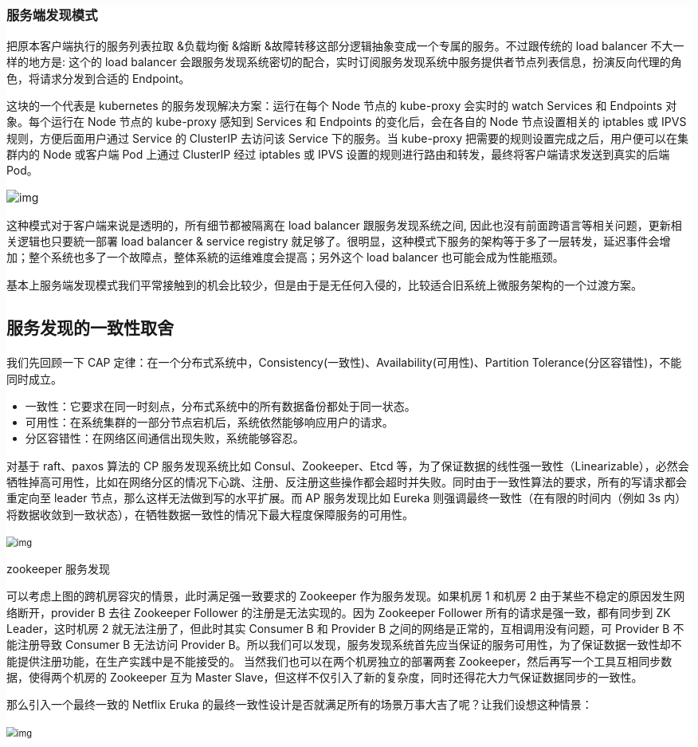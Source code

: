 
### 服务端发现模式

把原本客户端执行的服务列表拉取 &负载均衡 &熔断 &故障转移这部分逻辑抽象变成一个专属的服务。不过跟传统的 load balancer 不大一样的地方是: 这个的 load balancer 会跟服务发现系统密切的配合，实时订阅服务发现系统中服务提供者节点列表信息，扮演反向代理的角色，将请求分发到合适的 Endpoint。

这块的一个代表是 kubernetes 的服务发现解决方案：运行在每个 Node 节点的 kube-proxy 会实时的 watch Services 和 Endpoints 对象。每个运行在 Node 节点的 kube-proxy 感知到 Services 和 Endpoints 的变化后，会在各自的 Node 节点设置相关的 iptables 或 IPVS 规则，方便后面用户通过 Service 的 ClusterIP 去访问该 Service 下的服务。当 kube-proxy 把需要的规则设置完成之后，用户便可以在集群内的 Node 或客户端 Pod 上通过 ClusterIP 经过 iptables 或 IPVS 设置的规则进行路由和转发，最终将客户端请求发送到真实的后端 Pod。



![img](https://static001.infoq.cn/resource/image/00/f9/00c18a52f94101d4dd8dyy167c0a90f9.png)



这种模式对于客户端来说是透明的，所有细节都被隔离在 load balancer 跟服务发现系统之间, 因此也沒有前面跨语言等相关问题，更新相关逻辑也只要統一部署 load balancer & service registry 就足够了。很明显，这种模式下服务的架构等于多了一层转发，延迟事件会增加；整个系统也多了一个故障点，整体系統的运维难度会提高；另外这个 load balancer 也可能会成为性能瓶颈。

基本上服务端发现模式我们平常接触到的机会比较少，但是由于是无任何入侵的，比较适合旧系统上微服务架构的一个过渡方案。



## 服务发现的一致性取舍

我们先回顾一下 CAP 定律：在一个分布式系统中，Consistency(一致性)、Availability(可用性)、Partition Tolerance(分区容错性)，不能同时成立。



- 一致性：它要求在同一时刻点，分布式系统中的所有数据备份都处于同一状态。
- 可用性：在系统集群的一部分节点宕机后，系统依然能够响应用户的请求。
- 分区容错性：在网络区间通信出现失败，系统能够容忍。

对基于 raft、paxos 算法的 CP 服务发现系统比如 Consul、Zookeeper、Etcd 等，为了保证数据的线性强一致性（Linearizable），必然会牺牲掉高可用性，比如在网络分区的情况下心跳、注册、反注册这些操作都会超时并失败。同时由于一致性算法的要求，所有的写请求都会重定向至 leader 节点，那么这样无法做到写的水平扩展。而 AP 服务发现比如 Eureka 则强调最终一致性（在有限的时间内（例如 3s 内）将数据收敛到一致状态），在牺牲数据一致性的情况下最大程度保障服务的可用性。



<img src="https://static001.infoq.cn/resource/image/6d/e0/6d96727feffc3e59c3da1a7be03dd9e0.png" alt="img" style="zoom:80%;" />



zookeeper 服务发现



可以考虑上图的跨机房容灾的情景，此时满足强一致要求的 Zookeeper 作为服务发现。如果机房 1 和机房 2 由于某些不稳定的原因发生网络断开，provider B 去往 Zookeeper Follower 的注册是无法实现的。因为 Zookeeper Follower 所有的请求是强一致，都有同步到 ZK Leader，这时机房 2 就无法注册了，但此时其实 Consumer B 和 Provider B 之间的网络是正常的，互相调用没有问题，可 Provider B 不能注册导致 Consumer B 无法访问 Provider B。所以我们可以发现，服务发现系统首先应当保证的服务可用性，为了保证数据一致性却不能提供注册功能，在生产实践中是不能接受的。  当然我们也可以在两个机房独立的部署两套 Zookeeper，然后再写一个工具互相同步数据，使得两个机房的 Zookeeper 互为 Master Slave，但这样不仅引入了新的复杂度，同时还得花大力气保证数据同步的一致性。

那么引入一个最终一致的 Netflix Eruka 的最终一致性设计是否就满足所有的场景万事大吉了呢？让我们设想这种情景：



<img src="https://static001.infoq.cn/resource/image/e0/3b/e06d0a051a9405c9c9e6460f2b13553b.png" alt="img" style="zoom:80%;" />

